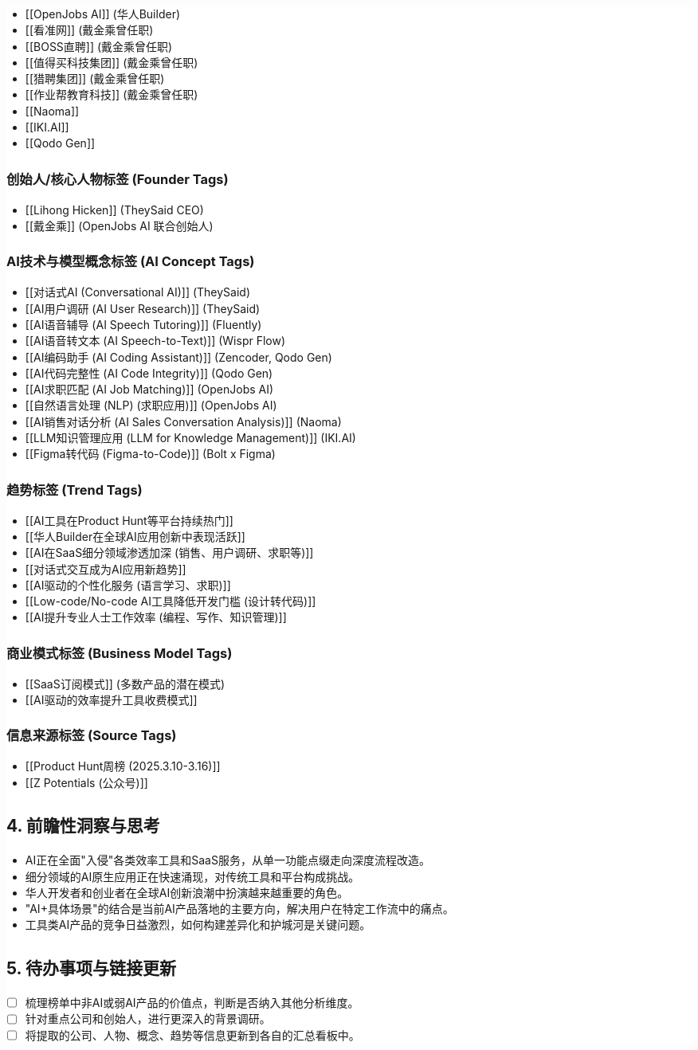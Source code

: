 -   [[OpenJobs AI]] (华人Builder)
-   [[看准网]] (戴金乘曾任职)
-   [[BOSS直聘]] (戴金乘曾任职)
-   [[值得买科技集团]] (戴金乘曾任职)
-   [[猎聘集团]] (戴金乘曾任职)
-   [[作业帮教育科技]] (戴金乘曾任职)
-   [[Naoma]]
-   [[IKI.AI]]
-   [[Qodo Gen]]

### 创始人/核心人物标签 (Founder Tags)
-   [[Lihong Hicken]] (TheySaid CEO)
-   [[戴金乘]] (OpenJobs AI 联合创始人)

### AI技术与模型概念标签 (AI Concept Tags)
-   [[对话式AI (Conversational AI)]] (TheySaid)
-   [[AI用户调研 (AI User Research)]] (TheySaid)
-   [[AI语音辅导 (AI Speech Tutoring)]] (Fluently)
-   [[AI语音转文本 (AI Speech-to-Text)]] (Wispr Flow)
-   [[AI编码助手 (AI Coding Assistant)]] (Zencoder, Qodo Gen)
-   [[AI代码完整性 (AI Code Integrity)]] (Qodo Gen)
-   [[AI求职匹配 (AI Job Matching)]] (OpenJobs AI)
-   [[自然语言处理 (NLP) (求职应用)]] (OpenJobs AI)
-   [[AI销售对话分析 (AI Sales Conversation Analysis)]] (Naoma)
-   [[LLM知识管理应用 (LLM for Knowledge Management)]] (IKI.AI)
-   [[Figma转代码 (Figma-to-Code)]] (Bolt x Figma)

### 趋势标签 (Trend Tags)
-   [[AI工具在Product Hunt等平台持续热门]]
-   [[华人Builder在全球AI应用创新中表现活跃]]
-   [[AI在SaaS细分领域渗透加深 (销售、用户调研、求职等)]]
-   [[对话式交互成为AI应用新趋势]]
-   [[AI驱动的个性化服务 (语言学习、求职)]]
-   [[Low-code/No-code AI工具降低开发门槛 (设计转代码)]]
-   [[AI提升专业人士工作效率 (编程、写作、知识管理)]]

### 商业模式标签 (Business Model Tags)
-   [[SaaS订阅模式]] (多数产品的潜在模式)
-   [[AI驱动的效率提升工具收费模式]]

### 信息来源标签 (Source Tags)
-   [[Product Hunt周榜 (2025.3.10-3.16)]]
-   [[Z Potentials (公众号)]]

## 4. 前瞻性洞察与思考
-   AI正在全面"入侵"各类效率工具和SaaS服务，从单一功能点缀走向深度流程改造。
-   细分领域的AI原生应用正在快速涌现，对传统工具和平台构成挑战。
-   华人开发者和创业者在全球AI创新浪潮中扮演越来越重要的角色。
-   "AI+具体场景"的结合是当前AI产品落地的主要方向，解决用户在特定工作流中的痛点。
-   工具类AI产品的竞争日益激烈，如何构建差异化和护城河是关键问题。

## 5. 待办事项与链接更新
-   [ ] 梳理榜单中非AI或弱AI产品的价值点，判断是否纳入其他分析维度。
-   [ ] 针对重点公司和创始人，进行更深入的背景调研。
-   [ ] 将提取的公司、人物、概念、趋势等信息更新到各自的汇总看板中。 